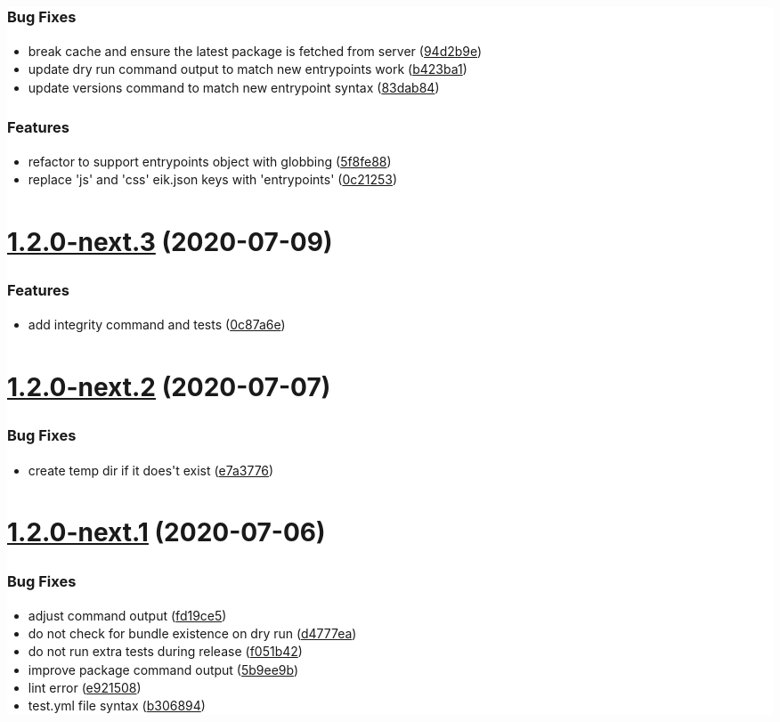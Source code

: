 
### Bug Fixes

* break cache and ensure the latest package is fetched from server ([94d2b9e](https://github.com/eik-lib/cli/commit/94d2b9ee7755053f5b10bafc310a22b4725a54e9))
* update dry run command output to match new entrypoints work ([b423ba1](https://github.com/eik-lib/cli/commit/b423ba1f548261f83f8ca0cc069143b3b472642e))
* update versions command to match new entrypoint syntax ([83dab84](https://github.com/eik-lib/cli/commit/83dab84c4be8b15eea5f50d47bb913c4f3e8e8d2))


### Features

* refactor to support entrypoints object with globbing ([5f8fe88](https://github.com/eik-lib/cli/commit/5f8fe883c21f694ebca37cb863e508794074c54a))
* replace 'js' and 'css' eik.json keys with 'entrypoints' ([0c21253](https://github.com/eik-lib/cli/commit/0c212537ddb2b912fa47ea24f692756d403d0f10))

# [1.2.0-next.3](https://github.com/eik-lib/cli/compare/v1.2.0-next.2...v1.2.0-next.3) (2020-07-09)


### Features

* add integrity command and tests ([0c87a6e](https://github.com/eik-lib/cli/commit/0c87a6e410947fe124dcb2b2e7e7b3d27b62b4c4))

# [1.2.0-next.2](https://github.com/eik-lib/cli/compare/v1.2.0-next.1...v1.2.0-next.2) (2020-07-07)


### Bug Fixes

* create temp dir if it does't exist ([e7a3776](https://github.com/eik-lib/cli/commit/e7a37763086bc931f55a76d0d8afeea7c2147467))

# [1.2.0-next.1](https://github.com/eik-lib/cli/compare/v1.1.1...v1.2.0-next.1) (2020-07-06)


### Bug Fixes

* adjust command output ([fd19ce5](https://github.com/eik-lib/cli/commit/fd19ce528fed6a1d0446f320009923de74d001f5))
* do not check for bundle existence on dry run ([d4777ea](https://github.com/eik-lib/cli/commit/d4777ea612bb93292a13f157bfb4d731e093106e))
* do not run extra tests during release ([f051b42](https://github.com/eik-lib/cli/commit/f051b4274df8ef7ef8e31d41bdfdb10c9a9b300c))
* improve package command output ([5b9ee9b](https://github.com/eik-lib/cli/commit/5b9ee9b684e7e02e3267527bfee2c5cca5586917))
* lint error ([e921508](https://github.com/eik-lib/cli/commit/e9215084233a4a3023736742b1eab5cb9be4a461))
* test.yml file syntax ([b306894](https://github.com/eik-lib/cli/commit/b30689472c2cda898aa872b305449925c273566c))

